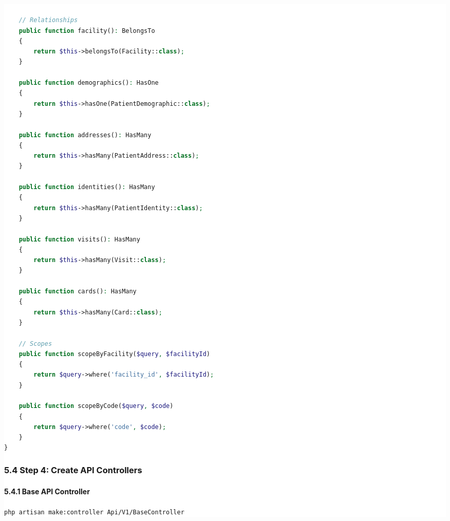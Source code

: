 ```php

    // Relationships
    public function facility(): BelongsTo
    {
        return $this->belongsTo(Facility::class);
    }

    public function demographics(): HasOne
    {
        return $this->hasOne(PatientDemographic::class);
    }

    public function addresses(): HasMany
    {
        return $this->hasMany(PatientAddress::class);
    }

    public function identities(): HasMany
    {
        return $this->hasMany(PatientIdentity::class);
    }

    public function visits(): HasMany
    {
        return $this->hasMany(Visit::class);
    }

    public function cards(): HasMany
    {
        return $this->hasMany(Card::class);
    }

    // Scopes
    public function scopeByFacility($query, $facilityId)
    {
        return $query->where('facility_id', $facilityId);
    }

    public function scopeByCode($query, $code)
    {
        return $query->where('code', $code);
    }
}
```

### 5.4 Step 4: Create API Controllers

#### 5.4.1 Base API Controller

```bash
php artisan make:controller Api/V1/BaseController
```
